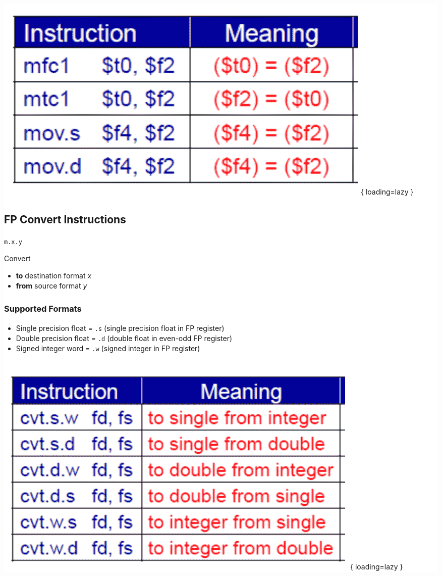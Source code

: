 ![image-20221106231142663](assets/image-20221106231142663.png){ loading=lazy }

## FP Convert Instructions

`m.x.y`

Convert

- **to** destination format $x$
- **from** source format $y$

### Supported Formats

- Single precision float = `.s` (single precision float in FP register)
- Double precision float = `.d` (double float in even-odd FP register)
- Signed integer word = `.w` (signed integer in FP register)

![image-20221106231255663](assets/image-20221106231255663.png){ loading=lazy }

